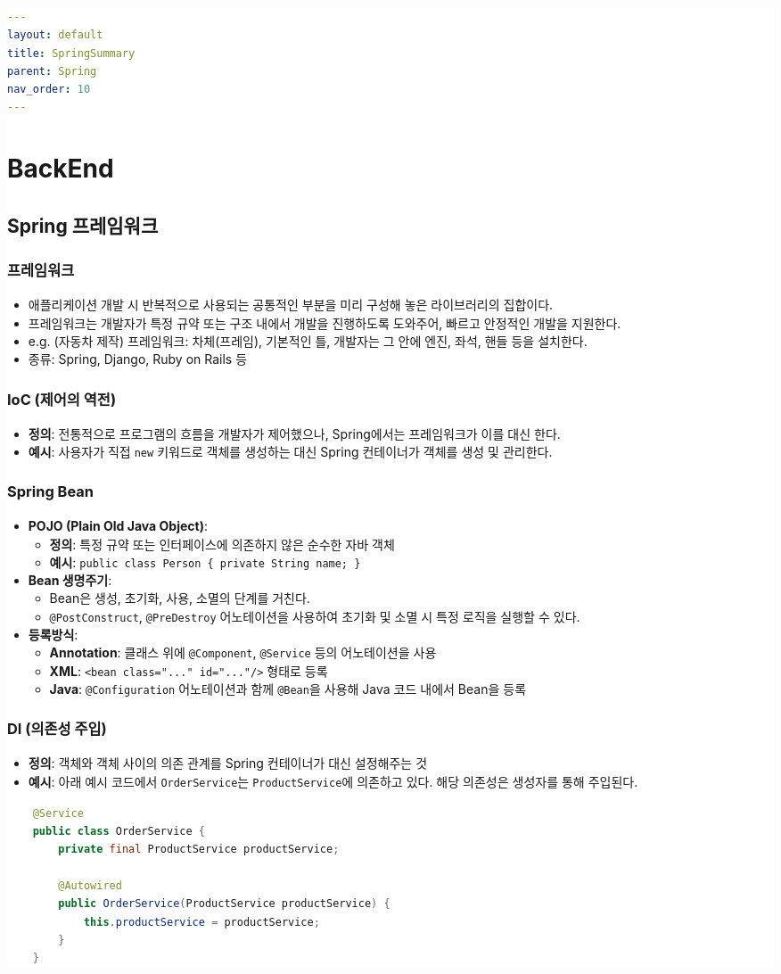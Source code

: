 ```yaml
---
layout: default
title: SpringSummary
parent: Spring
nav_order: 10
---
```


# BackEnd

## Spring 프레임워크

### 프레임워크

- 애플리케이션 개발 시 반복적으로 사용되는 공통적인 부분을 미리 구성해 놓은 라이브러리의 집합이다.
- 프레임워크는 개발자가 특정 규약 또는 구조 내에서 개발을 진행하도록 도와주어, 빠르고 안정적인 개발을 지원한다.
- e.g. (자동차 제작) 프레임워크: 차체(프레임), 기본적인 틀, 개발자는 그 안에 엔진, 좌석, 핸들 등을 설치한다.
- 종류: Spring, Django, Ruby on Rails 등

### IoC (제어의 역전)

- **정의**: 전통적으로 프로그램의 흐름을 개발자가 제어했으나, Spring에서는 프레임워크가 이를 대신 한다.
- **예시**: 사용자가 직접 `new` 키워드로 객체를 생성하는 대신 Spring 컨테이너가 객체를 생성 및 관리한다.

### Spring Bean

- **POJO (Plain Old Java Object)**:
  - **정의**: 특정 규약 또는 인터페이스에 의존하지 않은 순수한 자바 객체
  - **예시**: `public class Person { private String name; }`
- **Bean 생명주기**:
  - Bean은 생성, 초기화, 사용, 소멸의 단계를 거친다.
  - `@PostConstruct`, `@PreDestroy` 어노테이션을 사용하여 초기화 및 소멸 시 특정 로직을 실행할 수 있다.
- **등록방식**:
  - **Annotation**: 클래스 위에 `@Component`, `@Service` 등의 어노테이션을 사용
  - **XML**: `<bean class="..." id="..."/>` 형태로 등록
  - **Java**: `@Configuration` 어노테이션과 함께 `@Bean`을 사용해 Java 코드 내에서 Bean을 등록

### DI (의존성 주입)

- **정의**: 객체와 객체 사이의 의존 관계를 Spring 컨테이너가 대신 설정해주는 것
- **예시**: 아래 예시 코드에서 `OrderService`는 `ProductService`에 의존하고 있다. 해당 의존성은 생성자를 통해 주입된다.

```java
    @Service
    public class OrderService {
        private final ProductService productService;

        @Autowired
        public OrderService(ProductService productService) {
            this.productService = productService;
        }
    }
```
